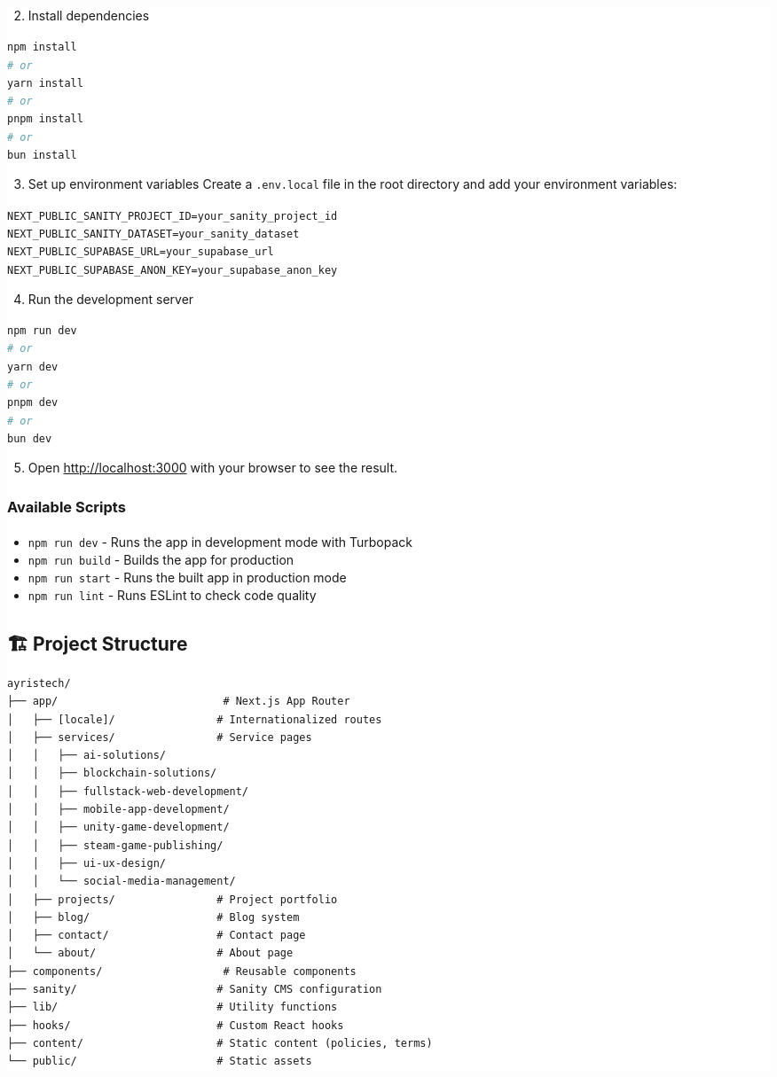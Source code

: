 2. Install dependencies

```bash
npm install
# or
yarn install
# or
pnpm install
# or
bun install
```

3. Set up environment variables
   Create a `.env.local` file in the root directory and add your environment variables:

```env
NEXT_PUBLIC_SANITY_PROJECT_ID=your_sanity_project_id
NEXT_PUBLIC_SANITY_DATASET=your_sanity_dataset
NEXT_PUBLIC_SUPABASE_URL=your_supabase_url
NEXT_PUBLIC_SUPABASE_ANON_KEY=your_supabase_anon_key
```

4. Run the development server

```bash
npm run dev
# or
yarn dev
# or
pnpm dev
# or
bun dev
```

5. Open [http://localhost:3000](http://localhost:3000) with your browser to see the result.

### Available Scripts

- `npm run dev` - Runs the app in development mode with Turbopack
- `npm run build` - Builds the app for production
- `npm run start` - Runs the built app in production mode
- `npm run lint` - Runs ESLint to check code quality

## 🏗️ Project Structure

```
ayristech/
├── app/                          # Next.js App Router
│   ├── [locale]/                # Internationalized routes
│   ├── services/                # Service pages
│   │   ├── ai-solutions/
│   │   ├── blockchain-solutions/
│   │   ├── fullstack-web-development/
│   │   ├── mobile-app-development/
│   │   ├── unity-game-development/
│   │   ├── steam-game-publishing/
│   │   ├── ui-ux-design/
│   │   └── social-media-management/
│   ├── projects/                # Project portfolio
│   ├── blog/                    # Blog system
│   ├── contact/                 # Contact page
│   └── about/                   # About page
├── components/                   # Reusable components
├── sanity/                      # Sanity CMS configuration
├── lib/                         # Utility functions
├── hooks/                       # Custom React hooks
├── content/                     # Static content (policies, terms)
└── public/                      # Static assets
```